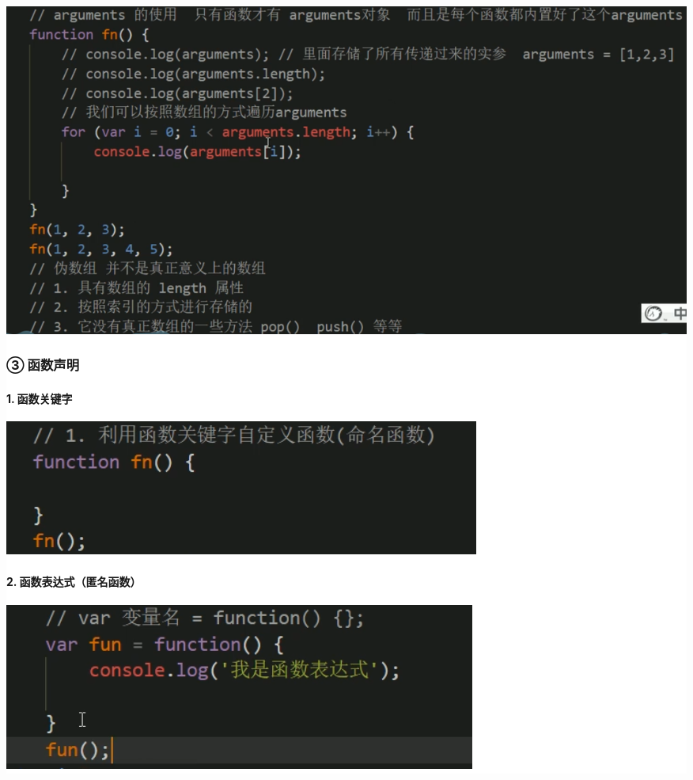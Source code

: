 ![image-20210705161702976](image/image-20210705161702976.png)

### ③ 函数声明

#### 1. 函数关键字

![image-20210705161927799](image/image-20210705161927799.png)

#### 2. 函数表达式（匿名函数）

![image-20210705161947406](image/image-20210705161947406.png)
